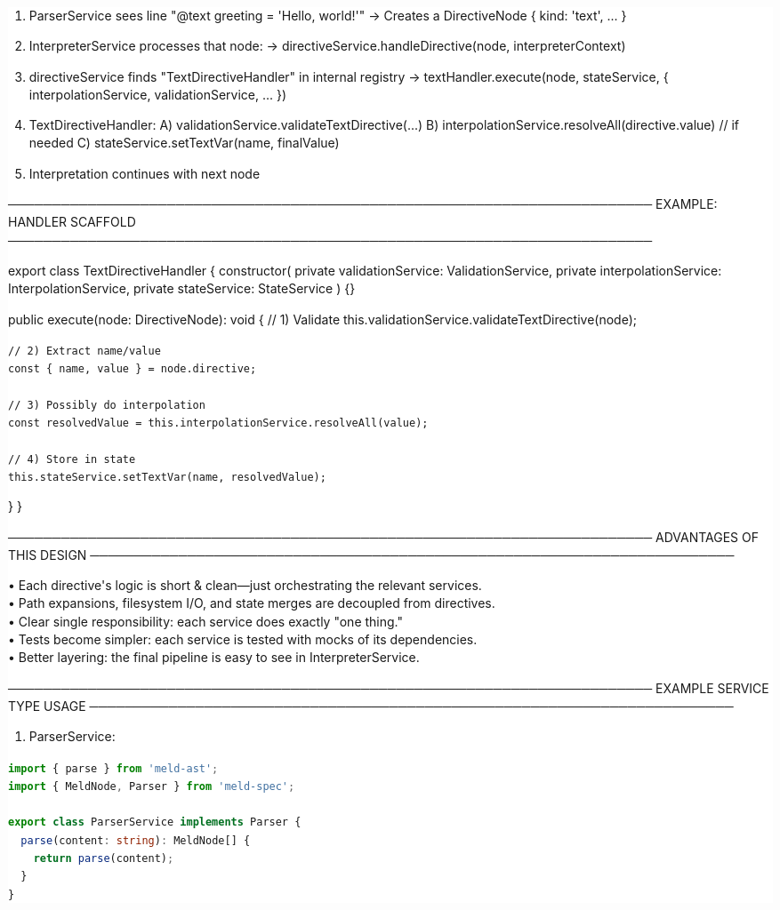    1) ParserService sees line "@text greeting = 'Hello, world!'"
      -> Creates a DirectiveNode { kind: 'text', ... }

   2) InterpreterService processes that node:
      -> directiveService.handleDirective(node, interpreterContext)

   3) directiveService finds "TextDirectiveHandler" in internal registry
      -> textHandler.execute(node, stateService, { interpolationService, validationService, ... })

   4) TextDirectiveHandler:
      A) validationService.validateTextDirective(...)
      B) interpolationService.resolveAll(directive.value)  // if needed
      C) stateService.setTextVar(name, finalValue)

   5) Interpretation continues with next node

─────────────────────────────────────────────────────────────────────────
  EXAMPLE: HANDLER SCAFFOLD
─────────────────────────────────────────────────────────────────────────

export class TextDirectiveHandler {
  constructor(
    private validationService: ValidationService,
    private interpolationService: InterpolationService,
    private stateService: StateService
  ) {}

  public execute(node: DirectiveNode): void {
    // 1) Validate
    this.validationService.validateTextDirective(node);

    // 2) Extract name/value
    const { name, value } = node.directive;

    // 3) Possibly do interpolation
    const resolvedValue = this.interpolationService.resolveAll(value);

    // 4) Store in state
    this.stateService.setTextVar(name, resolvedValue);
  }
}

─────────────────────────────────────────────────────────────────────────
  ADVANTAGES OF THIS DESIGN
─────────────────────────────────────────────────────────────────────────

• Each directive's logic is short & clean—just orchestrating the relevant services.  
• Path expansions, filesystem I/O, and state merges are decoupled from directives.  
• Clear single responsibility: each service does exactly "one thing."  
• Tests become simpler: each service is tested with mocks of its dependencies.  
• Better layering: the final pipeline is easy to see in InterpreterService.  

─────────────────────────────────────────────────────────────────────────
  EXAMPLE SERVICE TYPE USAGE
─────────────────────────────────────────────────────────────────────────

1. ParserService:
```typescript
import { parse } from 'meld-ast';
import { MeldNode, Parser } from 'meld-spec';

export class ParserService implements Parser {
  parse(content: string): MeldNode[] {
    return parse(content);
  }
}
```

